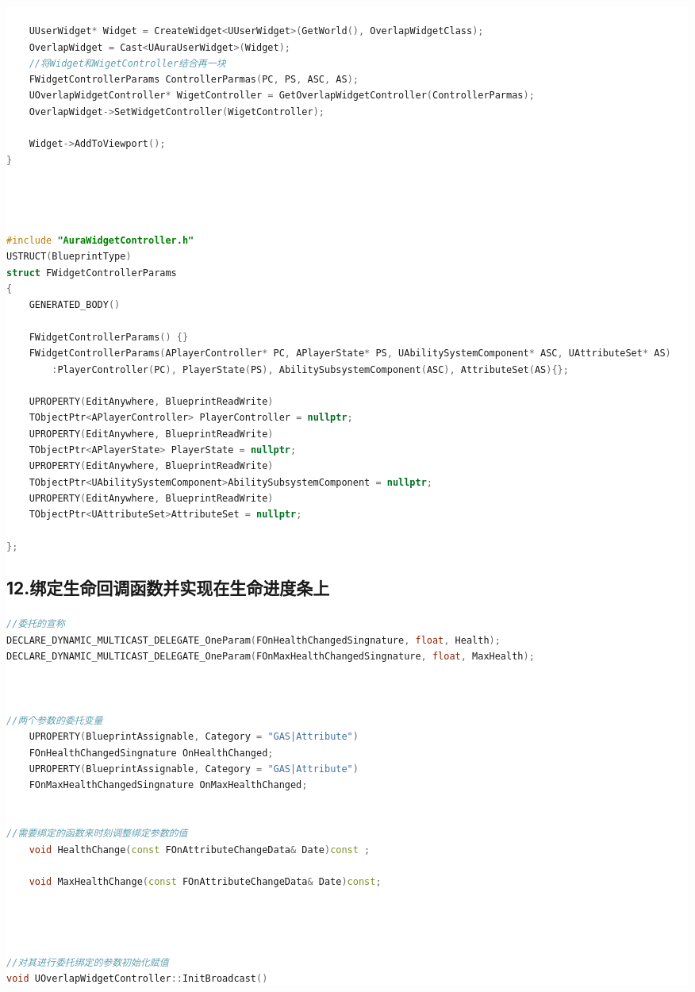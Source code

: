 ```c++

	UUserWidget* Widget = CreateWidget<UUserWidget>(GetWorld(), OverlapWidgetClass);
	OverlapWidget = Cast<UAuraUserWidget>(Widget);
	//将Widget和WigetController结合再一块
	FWidgetControllerParams ControllerParmas(PC, PS, ASC, AS);
	UOverlapWidgetController* WigetController = GetOverlapWidgetController(ControllerParmas);
	OverlapWidget->SetWidgetController(WigetController);

	Widget->AddToViewport();
}




#include "AuraWidgetController.h"
USTRUCT(BlueprintType)
struct FWidgetControllerParams 
{
	GENERATED_BODY()

	FWidgetControllerParams() {}
	FWidgetControllerParams(APlayerController* PC, APlayerState* PS, UAbilitySystemComponent* ASC, UAttributeSet* AS)
		:PlayerController(PC), PlayerState(PS), AbilitySubsystemComponent(ASC), AttributeSet(AS){};

	UPROPERTY(EditAnywhere, BlueprintReadWrite)
	TObjectPtr<APlayerController> PlayerController = nullptr;
	UPROPERTY(EditAnywhere, BlueprintReadWrite)
	TObjectPtr<APlayerState> PlayerState = nullptr;
	UPROPERTY(EditAnywhere, BlueprintReadWrite)
	TObjectPtr<UAbilitySystemComponent>AbilitySubsystemComponent = nullptr;
	UPROPERTY(EditAnywhere, BlueprintReadWrite)
	TObjectPtr<UAttributeSet>AttributeSet = nullptr;

};
```

## 12.绑定生命回调函数并实现在生命进度条上

```c++
//委托的宣称
DECLARE_DYNAMIC_MULTICAST_DELEGATE_OneParam(FOnHealthChangedSingnature, float, Health);
DECLARE_DYNAMIC_MULTICAST_DELEGATE_OneParam(FOnMaxHealthChangedSingnature, float, MaxHealth);



//两个参数的委托变量
	UPROPERTY(BlueprintAssignable, Category = "GAS|Attribute")
	FOnHealthChangedSingnature OnHealthChanged;
	UPROPERTY(BlueprintAssignable, Category = "GAS|Attribute")
	FOnMaxHealthChangedSingnature OnMaxHealthChanged;


//需要绑定的函数来时刻调整绑定参数的值
	void HealthChange(const FOnAttributeChangeData& Date)const ;

	void MaxHealthChange(const FOnAttributeChangeData& Date)const;




//对其进行委托绑定的参数初始化赋值
void UOverlapWidgetController::InitBroadcast()
```